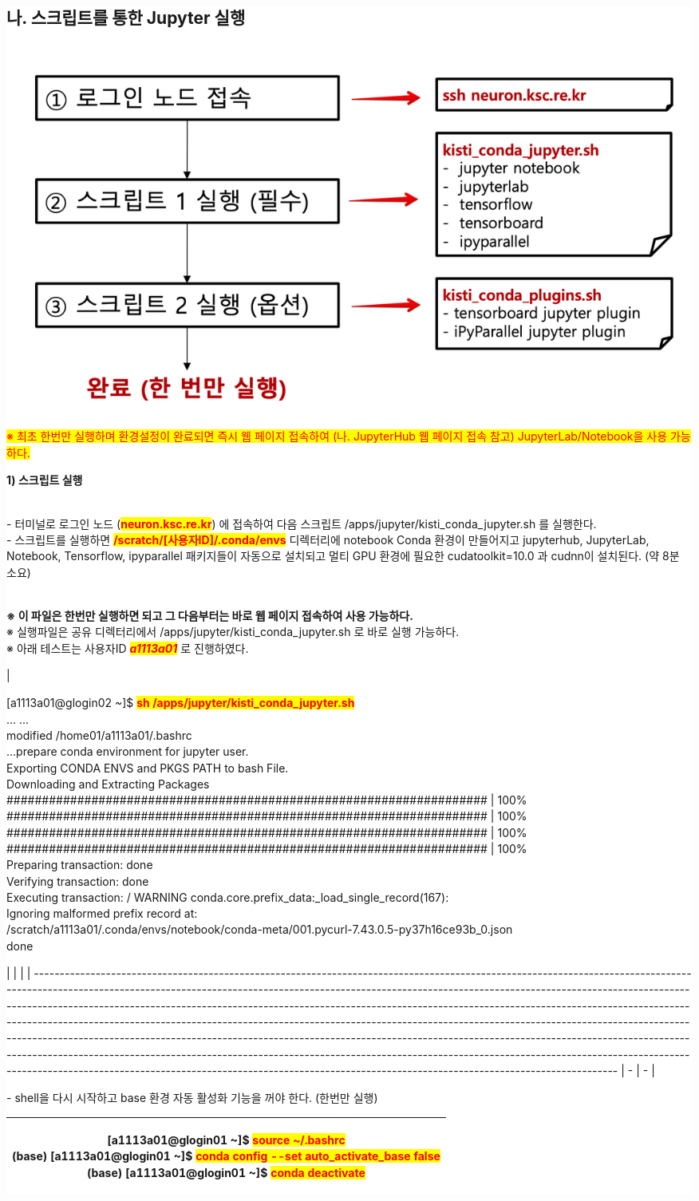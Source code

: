 ## 나. 스크립트를 통한 Jupyter 실행

![](<../.gitbook/assets/스크립트를 통한 Jupyter 실행.png>)

<mark style="color:red;">※ 최초 한번만 실행하며 환경설정이 완료되면 즉시 웹 페이지 접속하여 (나. JupyterHub 웹 페이지 접속 참고) JupyterLab/Notebook을 사용 가능하다.</mark>

**1) 스크립트 실행**

\
\- 터미널로 로그인 노드 (<mark style="color:red;">**neuron.ksc.re.kr**</mark>) 에 접속하여 다음 스크립트 /apps/jupyter/kisti\_conda\_jupyter.sh 를 실행한다.\
\- 스크립트를 실행하면 <mark style="color:red;">**/scratch/\[사용자ID]/.conda/envs**</mark> 디렉터리에 notebook Conda 환경이 만들어지고 jupyterhub, JupyterLab, Notebook, Tensorflow, ipyparallel 패키지들이 자동으로 설치되고 멀티 GPU 환경에 필요한 cudatoolkit=10.0 과 cudnn이 설치된다. (약 8분 소요)

\
**※ 이 파일은 한번만 실행하면 되고 그 다음부터는 바로 웹 페이지 접속하여 사용 가능하다.**\
※ 실행파일은 공유 디렉터리에서 /apps/jupyter/kisti\_conda\_jupyter.sh 로 바로 실행 가능하다.\
※ 아래 테스트는 사용자ID _<mark style="color:red;">**a1113a01**</mark>_ <mark style="color:red;"></mark><mark style="color:red;"></mark> 로 진행하였다.

| <p>[a1113a01@glogin02 ~]$ <mark style="color:red;"> <strong>sh /apps/jupyter/kisti_conda_jupyter.sh</strong></mark><br>... ...<br>modified /home01/a1113a01/.bashrc<br>...prepare conda environment for jupyter user.<br>Exporting CONDA ENVS and PKGS PATH to bash File.<br>Downloading and Extracting Packages<br>#################################################################### | 100%<br>#################################################################### | 100%<br>#################################################################### | 100%<br>#################################################################### | 100%<br>Preparing transaction: done<br>Verifying transaction: done<br>Executing transaction: / WARNING conda.core.prefix_data:_load_single_record(167):<br>Ignoring malformed prefix record at:<br>/scratch/a1113a01/.conda/envs/notebook/conda-meta/001.pycurl-7.43.0.5-py37h16ce93b_0.json<br>done</p> |   |   |
| ------------------------------------------------------------------------------------------------------------------------------------------------------------------------------------------------------------------------------------------------------------------------------------------------------------------------------------------------------------------------------------------------------------------------------------------------------------------------------------------------------------------------------------------------------------------------------------------------------------------------------------------------------------------------------------------------------------------------------------------------------------------------------------------------------------------------------------------------------------------------------------------------------------------------------------------------ | - | - |



\- shell을 다시 시작하고 base 환경 자동 활성화 기능을 꺼야 한다. (한번만 실행)

| <p>[a1113a01@glogin01 ~]$ <mark style="color:red;"><strong>source ~/.bashrc</strong></mark><br>(base) [a1113a01@glogin01 ~]$ <mark style="color:red;"><strong>conda config --set auto_activate_base false</strong></mark><br>(base) [a1113a01@glogin01 ~]$ <mark style="color:red;"><strong>conda deactivate</strong></mark></p> |
| -------------------------------------------------------------------------------------------------------------------------------------------------------------------------------------------------------------------------------------------------------------------------------------------------------------------------------- |
